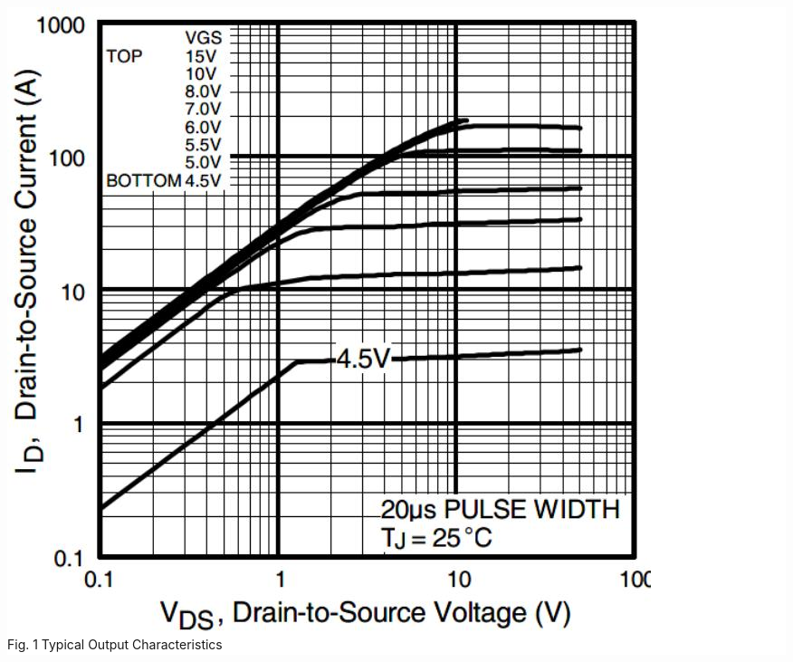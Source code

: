 ![](../assets/irfp260npbf/88fe244ab74daa637d131d05a8c720fcade66f5a74f05c52eea28d4652045f46.jpg)  
Fig. 1 Typical Output Characteristics
